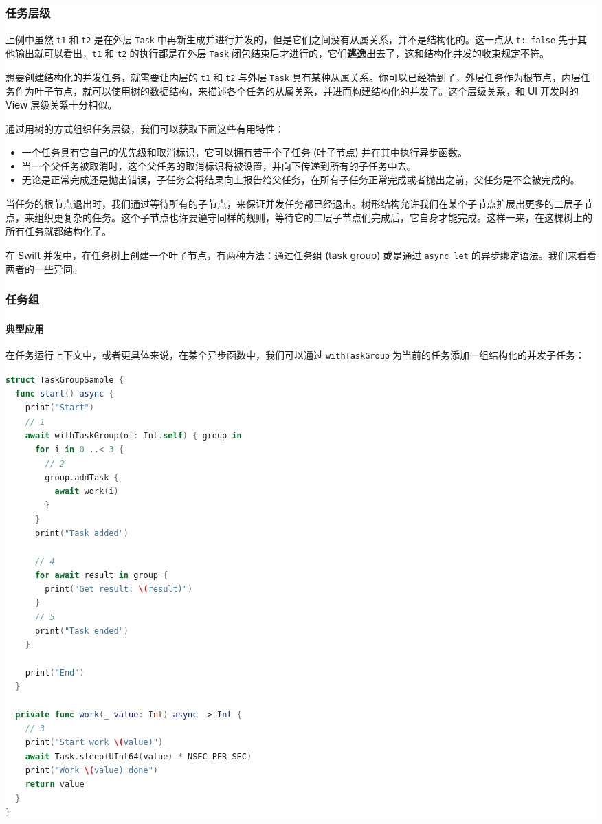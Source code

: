 ### 任务层级

上例中虽然 `t1` 和 `t2` 是在外层 `Task` 中再新生成并进行并发的，但是它们之间没有从属关系，并不是结构化的。这一点从 `t: false` 先于其他输出就可以看出，`t1` 和 `t2` 的执行都是在外层 `Task` 闭包结束后才进行的，它们**逃逸**出去了，这和结构化并发的收束规定不符。

想要创建结构化的并发任务，就需要让内层的 `t1` 和 `t2` 与外层 `Task` 具有某种从属关系。你可以已经猜到了，外层任务作为根节点，内层任务作为叶子节点，就可以使用树的数据结构，来描述各个任务的从属关系，并进而构建结构化的并发了。这个层级关系，和 UI 开发时的 View 层级关系十分相似。

通过用树的方式组织任务层级，我们可以获取下面这些有用特性：

- 一个任务具有它自己的优先级和取消标识，它可以拥有若干个子任务 (叶子节点) 并在其中执行异步函数。
- 当一个父任务被取消时，这个父任务的取消标识将被设置，并向下传递到所有的子任务中去。
- 无论是正常完成还是抛出错误，子任务会将结果向上报告给父任务，在所有子任务正常完成或者抛出之前，父任务是不会被完成的。

当任务的根节点退出时，我们通过等待所有的子节点，来保证并发任务都已经退出。树形结构允许我们在某个子节点扩展出更多的二层子节点，来组织更复杂的任务。这个子节点也许要遵守同样的规则，等待它的二层子节点们完成后，它自身才能完成。这样一来，在这棵树上的所有任务就都结构化了。

在 Swift 并发中，在任务树上创建一个叶子节点，有两种方法：通过任务组 (task group) 或是通过 `async let` 的异步绑定语法。我们来看看两者的一些异同。

### 任务组

#### 典型应用

在任务运行上下文中，或者更具体来说，在某个异步函数中，我们可以通过 `withTaskGroup` 为当前的任务添加一组结构化的并发子任务：

```swift
struct TaskGroupSample {
  func start() async {
    print("Start")
    // 1
    await withTaskGroup(of: Int.self) { group in
      for i in 0 ..< 3 {
        // 2
        group.addTask {
          await work(i)
        }
      }
      print("Task added")

      // 4
      for await result in group {
        print("Get result: \(result)")
      }
      // 5
      print("Task ended")
    }

    print("End")
  }

  private func work(_ value: Int) async -> Int {
    // 3
    print("Start work \(value)")
    await Task.sleep(UInt64(value) * NSEC_PER_SEC)
    print("Work \(value) done")
    return value
  }
}
```
